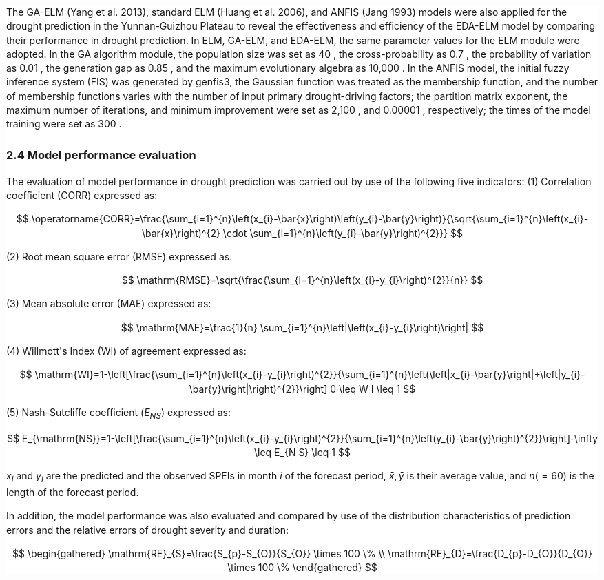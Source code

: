 The GA-ELM (Yang et al. 2013), standard ELM (Huang et al. 2006), and ANFIS (Jang 1993) models were also applied for the drought prediction in the Yunnan-Guizhou Plateau to reveal the effectiveness and efficiency of the EDA-ELM model by comparing their performance in drought prediction. In ELM, GA-ELM, and EDA-ELM, the same parameter values for the ELM module were adopted. In the GA algorithm module, the population size was set as 40 , the cross-probability as 0.7 , the probability of variation as 0.01 , the generation gap as 0.85 , and the maximum evolutionary algebra as 10,000 . In the ANFIS model, the initial fuzzy inference system (FIS) was generated by genfis3, the Gaussian function was treated as the membership function, and the number of membership functions varies with the number of input primary drought-driving factors; the partition matrix exponent, the maximum number of iterations, and minimum improvement were set as 2,100 , and 0.00001 , respectively; the times of the model training were set as 300 .

### 2.4 Model performance evaluation

The evaluation of model performance in drought prediction was carried out by use of the following five indicators:
(1) Correlation coefficient (CORR) expressed as:

$$
\operatorname{CORR}=\frac{\sum_{i=1}^{n}\left(x_{i}-\bar{x}\right)\left(y_{i}-\bar{y}\right)}{\sqrt{\sum_{i=1}^{n}\left(x_{i}-\bar{x}\right)^{2} \cdot \sum_{i=1}^{n}\left(y_{i}-\bar{y}\right)^{2}}}
$$

(2) Root mean square error (RMSE) expressed as:

$$
\mathrm{RMSE}=\sqrt{\frac{\sum_{i=1}^{n}\left(x_{i}-y_{i}\right)^{2}}{n}}
$$

(3) Mean absolute error (MAE) expressed as:

$$
\mathrm{MAE}=\frac{1}{n} \sum_{i=1}^{n}\left|\left(x_{i}-y_{i}\right)\right|
$$

(4) Willmott's Index (WI) of agreement expressed as:

$$
\mathrm{WI}=1-\left[\frac{\sum_{i=1}^{n}\left(x_{i}-y_{i}\right)^{2}}{\sum_{i=1}^{n}\left(\left|x_{i}-\bar{y}\right|+\left|y_{i}-\bar{y}\right|\right)^{2}}\right] 0 \leq W I \leq 1
$$

(5) Nash-Sutcliffe coefficient $\left(E_{N S}\right)$ expressed as:

$$
E_{\mathrm{NS}}=1-\left[\frac{\sum_{i=1}^{n}\left(x_{i}-y_{i}\right)^{2}}{\sum_{i=1}^{n}\left(y_{i}-\bar{y}\right)^{2}}\right]-\infty \leq E_{N S} \leq 1
$$

$x_{i}$ and $y_{i}$ are the predicted and the observed SPEIs in month $i$ of the forecast period, $\bar{x}, \bar{y}$ is their average value, and $n(=60)$ is the length of the forecast period.

In addition, the model performance was also evaluated and compared by use of the distribution characteristics of prediction errors and the relative errors of drought severity and duration:

$$
\begin{gathered}
\mathrm{RE}_{S}=\frac{S_{p}-S_{O}}{S_{O}} \times 100 \% \\
\mathrm{RE}_{D}=\frac{D_{p}-D_{O}}{D_{O}} \times 100 \%
\end{gathered}
$$


[^0]:    Qiongfang Li
